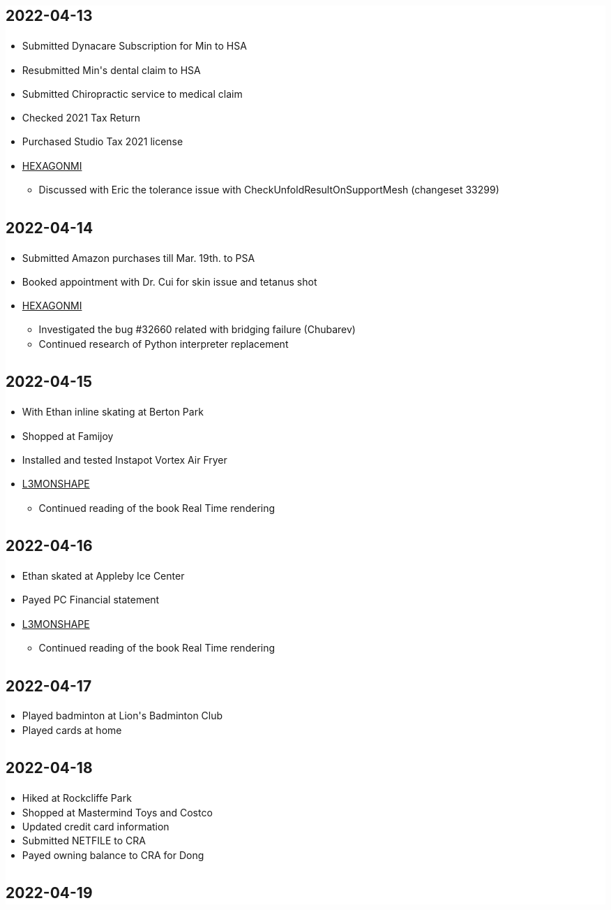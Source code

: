 ## 2022-04-13

- Submitted Dynacare Subscription for Min to HSA
- Resubmitted Min's dental claim to HSA
- Submitted Chiropractic service to medical claim
- Checked 2021 Tax Return
- Purchased Studio Tax 2021 license

- [HEXAGONMI](#hexagonmi)
  - Discussed with Eric the tolerance issue with CheckUnfoldResultOnSupportMesh (changeset 33299)

## 2022-04-14

- Submitted Amazon purchases till Mar. 19th. to PSA
- Booked appointment with Dr. Cui for skin issue and tetanus shot

- [HEXAGONMI](#hexagonmi)
  - Investigated the bug #32660 related with bridging failure (Chubarev)
  - Continued research of Python interpreter replacement

## 2022-04-15

- With Ethan inline skating at Berton Park
- Shopped at Famijoy
- Installed and tested Instapot Vortex Air Fryer

- [L3MONSHAPE](#l3monshape)
  - Continued reading of the book Real Time rendering

## 2022-04-16

- Ethan skated at Appleby Ice Center
- Payed PC Financial statement

- [L3MONSHAPE](#l3monshape)
  - Continued reading of the book Real Time rendering

## 2022-04-17

- Played badminton at Lion's Badminton Club
- Played cards at home

## 2022-04-18

- Hiked at Rockcliffe Park
- Shopped at Mastermind Toys and Costco
- Updated credit card information
- Submitted NETFILE to CRA
- Payed owning balance to CRA for Dong

## 2022-04-19
